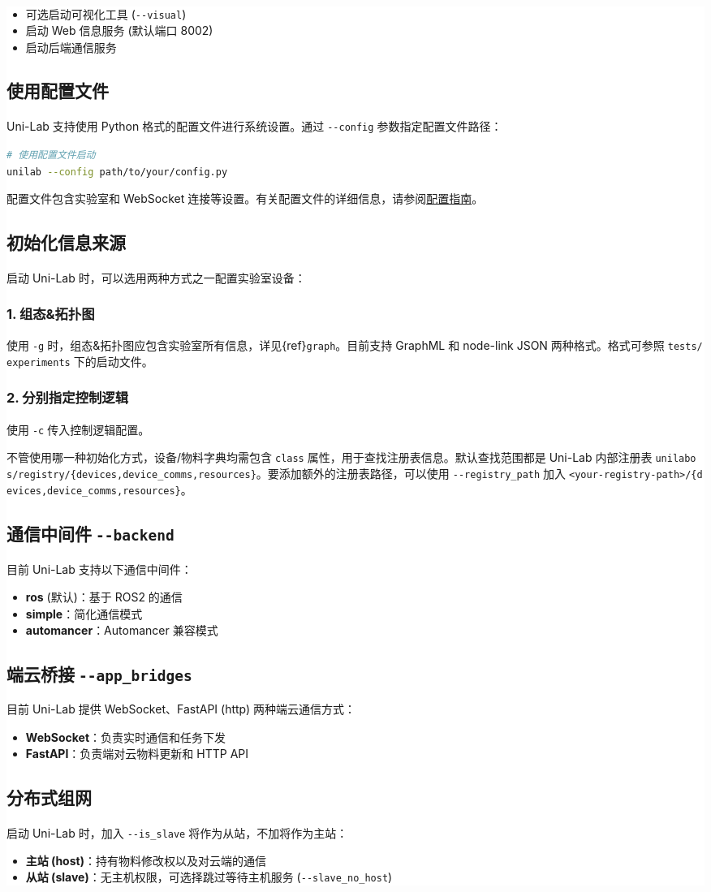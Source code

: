 - 可选启动可视化工具 (`--visual`)
- 启动 Web 信息服务 (默认端口 8002)
- 启动后端通信服务

## 使用配置文件

Uni-Lab 支持使用 Python 格式的配置文件进行系统设置。通过 `--config` 参数指定配置文件路径：

```bash
# 使用配置文件启动
unilab --config path/to/your/config.py
```

配置文件包含实验室和 WebSocket 连接等设置。有关配置文件的详细信息，请参阅[配置指南](configuration.md)。

## 初始化信息来源

启动 Uni-Lab 时，可以选用两种方式之一配置实验室设备：

### 1. 组态&拓扑图

使用 `-g` 时，组态&拓扑图应包含实验室所有信息，详见{ref}`graph`。目前支持 GraphML 和 node-link JSON 两种格式。格式可参照 `tests/experiments` 下的启动文件。

### 2. 分别指定控制逻辑

使用 `-c` 传入控制逻辑配置。

不管使用哪一种初始化方式，设备/物料字典均需包含 `class` 属性，用于查找注册表信息。默认查找范围都是 Uni-Lab 内部注册表 `unilabos/registry/{devices,device_comms,resources}`。要添加额外的注册表路径，可以使用 `--registry_path` 加入 `<your-registry-path>/{devices,device_comms,resources}`。

## 通信中间件 `--backend`

目前 Uni-Lab 支持以下通信中间件：

- **ros** (默认)：基于 ROS2 的通信
- **simple**：简化通信模式
- **automancer**：Automancer 兼容模式

## 端云桥接 `--app_bridges`

目前 Uni-Lab 提供 WebSocket、FastAPI (http) 两种端云通信方式：

- **WebSocket**：负责实时通信和任务下发
- **FastAPI**：负责端对云物料更新和 HTTP API

## 分布式组网

启动 Uni-Lab 时，加入 `--is_slave` 将作为从站，不加将作为主站：

- **主站 (host)**：持有物料修改权以及对云端的通信
- **从站 (slave)**：无主机权限，可选择跳过等待主机服务 (`--slave_no_host`)
